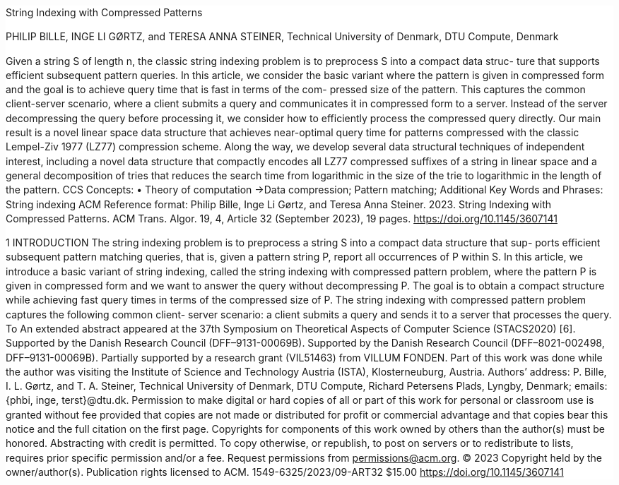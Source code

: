 



String Indexing with Compressed Patterns 

PHILIP BILLE, INGE LI GØRTZ, and TERESA ANNA STEINER, Technical University of 
Denmark, DTU Compute, Denmark 

Given a string S of length n, the classic string indexing problem is to preprocess S into a compact data struc- ture that supports efficient subsequent pattern queries. In this article, we consider the basic variant where the pattern is given in compressed form and the goal is to achieve query time that is fast in terms of the com- pressed size of the pattern. This captures the common client-server scenario, where a client submits a query and communicates it in compressed form to a server. Instead of the server decompressing the query before processing it, we consider how to efficiently process the compressed query directly. Our main result is a novel linear space data structure that achieves near-optimal query time for patterns compressed with the classic Lempel-Ziv 1977 (LZ77) compression scheme. Along the way, we develop several data structural techniques of independent interest, including a novel data structure that compactly encodes all LZ77 compressed suffixes of a string in linear space and a general decomposition of tries that reduces the search time from logarithmic in the size of the trie to logarithmic in the length of the pattern. 
CCS Concepts: • Theory of computation →Data compression; Pattern matching; 
Additional Key Words and Phrases: String indexing 
ACM Reference format: 
Philip Bille, Inge Li Gørtz, and Teresa Anna Steiner. 2023. String Indexing with Compressed Patterns. ACM Trans. Algor. 19, 4, Article 32 (September 2023), 19 pages. 
https://doi.org/10.1145/3607141 

1	INTRODUCTION 
The string indexing problem is to preprocess a string S into a compact data structure that sup- ports efficient subsequent pattern matching queries, that is, given a pattern string P, report all occurrences of P within S. In this article, we introduce a basic variant of string indexing, called the string indexing with compressed pattern problem, where the pattern P is given in compressed form and we want to answer the query without decompressing P. The goal is to obtain a compact structure while achieving fast query times in terms of the compressed size of P. 
The string indexing with compressed pattern problem captures the following common client- server scenario: a client submits a query and sends it to a server that processes the query. To 
An extended abstract appeared at the 37th Symposium on Theoretical Aspects of Computer Science (STACS2020) [6]. Supported by the Danish Research Council (DFF–9131-00069B). 
Supported by the Danish Research Council (DFF–8021-002498, DFF–9131-00069B). 
Partially supported by a research grant (VIL51463) from VILLUM FONDEN. Part of this work was done while the author was visiting the Institute of Science and Technology Austria (ISTA), Klosterneuburg, Austria. 
Authors’ address: P. Bille, I. L. Gørtz, and T. A. Steiner, Technical University of Denmark, DTU Compute, Richard Petersens Plads, Lyngby, Denmark; emails: {phbi, inge, terst}@dtu.dk. 
Permission to make digital or hard copies of all or part of this work for personal or classroom use is granted without fee provided that copies are not made or distributed for profit or commercial advantage and that copies bear this notice and the full citation on the first page. Copyrights for components of this work owned by others than the author(s) must be honored. Abstracting with credit is permitted. To copy otherwise, or republish, to post on servers or to redistribute to lists, requires prior specific permission and/or a fee. Request permissions from permissions@acm.org. 
© 2023 Copyright held by the owner/author(s). Publication rights licensed to ACM. 
1549-6325/2023/09-ART32 $15.00 
https://doi.org/10.1145/3607141 
